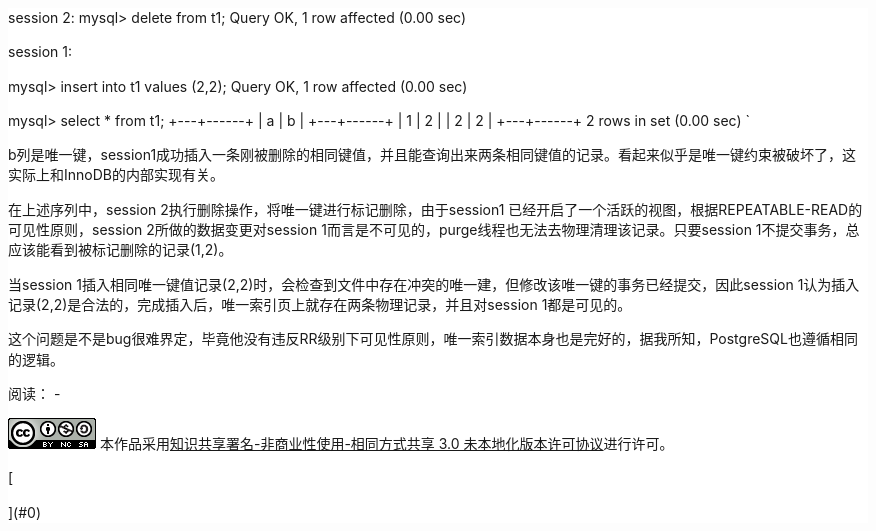session 2:
mysql> delete from t1;
Query OK, 1 row affected (0.00 sec)

session 1:

mysql> insert into t1 values (2,2);
Query OK, 1 row affected (0.00 sec)

mysql> select * from t1;
+---+------+
| a | b |
+---+------+
| 1 | 2 |
| 2 | 2 |
+---+------+
2 rows in set (0.00 sec)
`

b列是唯一键，session1成功插入一条刚被删除的相同键值，并且能查询出来两条相同键值的记录。看起来似乎是唯一键约束被破坏了，这实际上和InnoDB的内部实现有关。

在上述序列中，session 2执行删除操作，将唯一键进行标记删除，由于session1 已经开启了一个活跃的视图，根据REPEATABLE-READ的可见性原则，session 2所做的数据变更对session 1而言是不可见的，purge线程也无法去物理清理该记录。只要session 1不提交事务，总应该能看到被标记删除的记录(1,2)。

当session 1插入相同唯一键值记录(2,2)时，会检查到文件中存在冲突的唯一建，但修改该唯一键的事务已经提交，因此session 1认为插入记录(2,2)是合法的，完成插入后，唯一索引页上就存在两条物理记录，并且对session 1都是可见的。

这个问题是不是bug很难界定，毕竟他没有违反RR级别下可见性原则，唯一索引数据本身也是完好的，据我所知，PostgreSQL也遵循相同的逻辑。

 阅读： - 

[![知识共享许可协议](.img/8232d49bd3e9_88x31.png)](http://creativecommons.org/licenses/by-nc-sa/3.0/)
本作品采用[知识共享署名-非商业性使用-相同方式共享 3.0 未本地化版本许可协议](http://creativecommons.org/licenses/by-nc-sa/3.0/)进行许可。

 [

 ](#0)